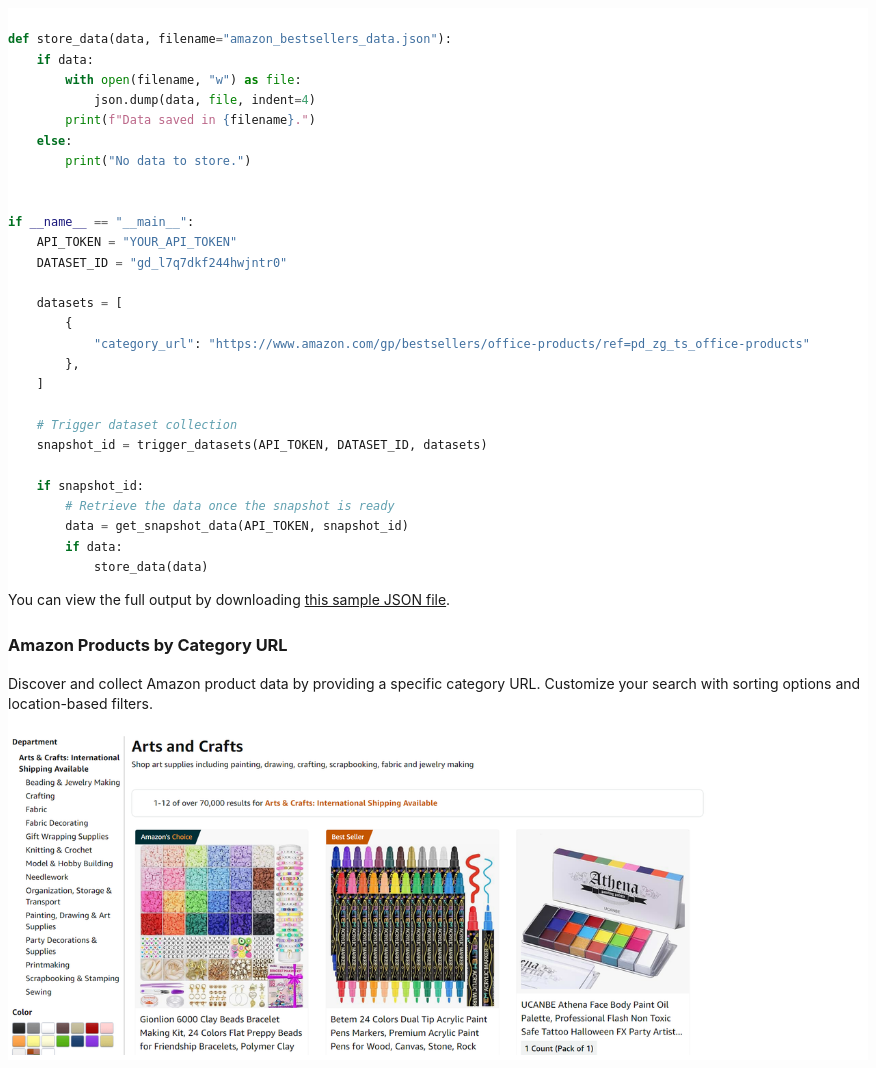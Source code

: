 ```python

def store_data(data, filename="amazon_bestsellers_data.json"):
    if data:
        with open(filename, "w") as file:
            json.dump(data, file, indent=4)
        print(f"Data saved in {filename}.")
    else:
        print("No data to store.")


if __name__ == "__main__":
    API_TOKEN = "YOUR_API_TOKEN"
    DATASET_ID = "gd_l7q7dkf244hwjntr0"

    datasets = [
        {
            "category_url": "https://www.amazon.com/gp/bestsellers/office-products/ref=pd_zg_ts_office-products"
        },
    ]

    # Trigger dataset collection
    snapshot_id = trigger_datasets(API_TOKEN, DATASET_ID, datasets)

    if snapshot_id:
        # Retrieve the data once the snapshot is ready
        data = get_snapshot_data(API_TOKEN, snapshot_id)
        if data:
            store_data(data)
```
You can view the full output by downloading [this sample JSON file](https://github.com/luminati-io/Amazon-scraper/blob/main/output_data/amazon_bestsellers.json).

### Amazon Products by Category URL
Discover and collect Amazon product data by providing a specific category URL. Customize your search with sorting options and location-based filters.

<img width="700" alt="bright-data-web-scraper-api-discover-by-category-url" src="https://github.com/luminati-io/Amazon-scraper/blob/main/images/bright-data-web-scraper-api-discover-by-category-url.png">
